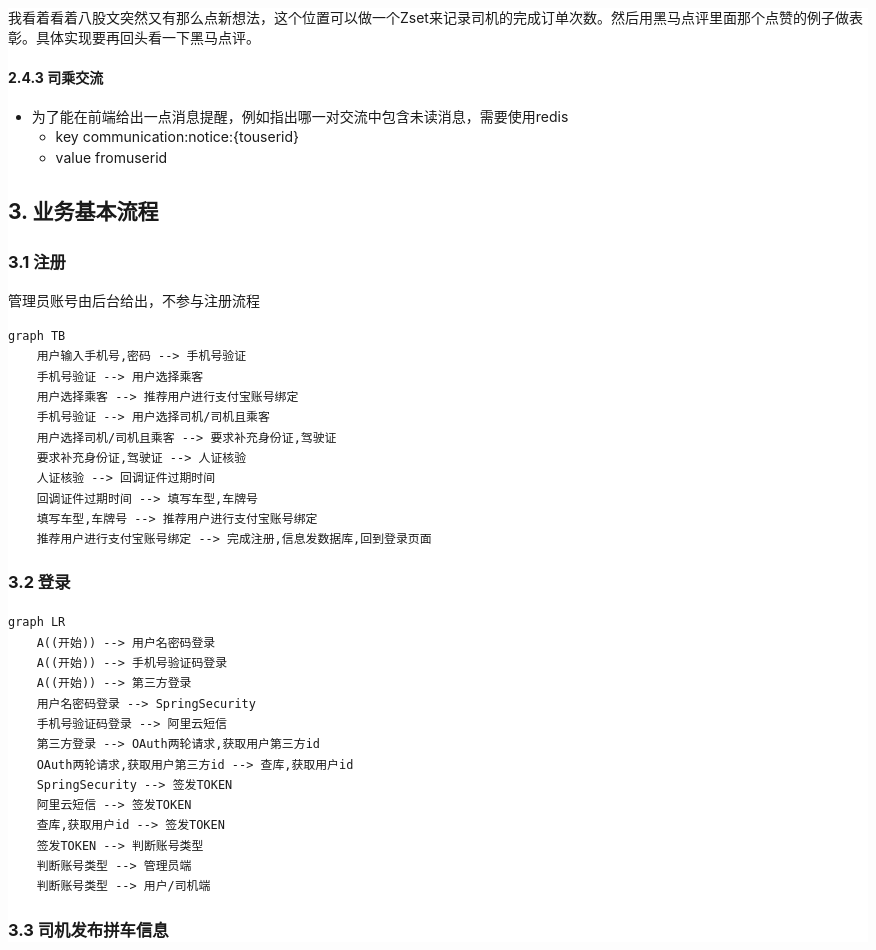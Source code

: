 我看着看着八股文突然又有那么点新想法，这个位置可以做一个Zset来记录司机的完成订单次数。然后用黑马点评里面那个点赞的例子做表彰。具体实现要再回头看一下黑马点评。



#### 2.4.3 司乘交流

+ 为了能在前端给出一点消息提醒，例如指出哪一对交流中包含未读消息，需要使用redis
  + key communication:notice:{touserid}
  + value fromuserid




## 3. 业务基本流程

### 3.1 注册

管理员账号由后台给出，不参与注册流程

```mermaid
graph TB
	用户输入手机号,密码 --> 手机号验证
	手机号验证 --> 用户选择乘客
	用户选择乘客 --> 推荐用户进行支付宝账号绑定
	手机号验证 --> 用户选择司机/司机且乘客
	用户选择司机/司机且乘客 --> 要求补充身份证,驾驶证
	要求补充身份证,驾驶证 --> 人证核验
	人证核验 --> 回调证件过期时间
	回调证件过期时间 --> 填写车型,车牌号
	填写车型,车牌号 --> 推荐用户进行支付宝账号绑定
	推荐用户进行支付宝账号绑定 --> 完成注册,信息发数据库,回到登录页面
```



### 3.2 登录

```mermaid
graph LR
	A((开始)) --> 用户名密码登录
	A((开始)) --> 手机号验证码登录
	A((开始)) --> 第三方登录
	用户名密码登录 --> SpringSecurity
	手机号验证码登录 --> 阿里云短信
	第三方登录 --> OAuth两轮请求,获取用户第三方id
	OAuth两轮请求,获取用户第三方id --> 查库,获取用户id
	SpringSecurity --> 签发TOKEN
	阿里云短信 --> 签发TOKEN
	查库,获取用户id --> 签发TOKEN
	签发TOKEN --> 判断账号类型
	判断账号类型 --> 管理员端
	判断账号类型 --> 用户/司机端
```



### 3.3 司机发布拼车信息
